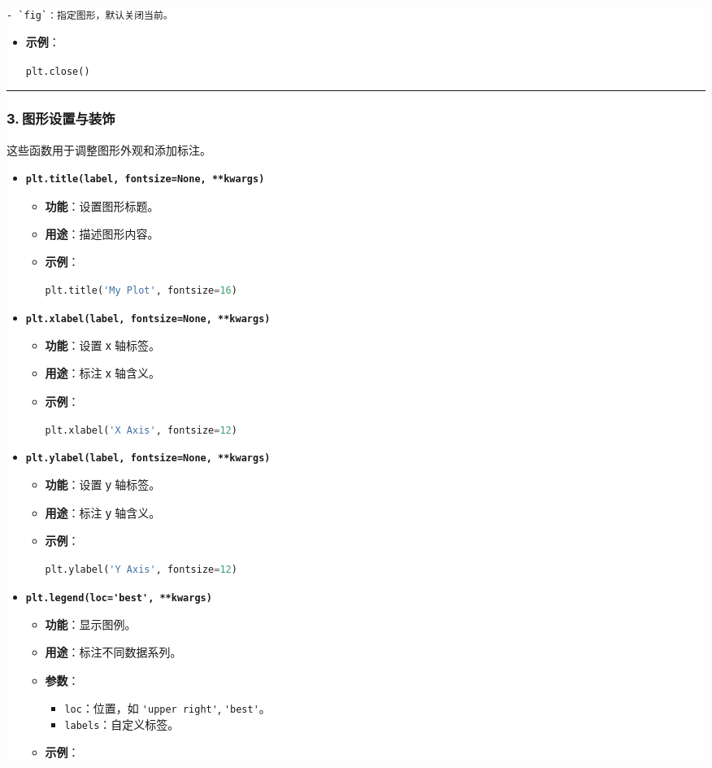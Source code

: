     - `fig`：指定图形，默认关闭当前。

  - **示例**：

    ```python
    plt.close()
    ```

---

### 3. 图形设置与装饰

这些函数用于调整图形外观和添加标注。

- **`plt.title(label, fontsize=None, **kwargs)`**

  - **功能**：设置图形标题。

  - **用途**：描述图形内容。

  - **示例**：

    ```python
    plt.title('My Plot', fontsize=16)
    ```

- **`plt.xlabel(label, fontsize=None, **kwargs)`**

  - **功能**：设置 x 轴标签。

  - **用途**：标注 x 轴含义。

  - **示例**：

    ```python
    plt.xlabel('X Axis', fontsize=12)
    ```

- **`plt.ylabel(label, fontsize=None, **kwargs)`**

  - **功能**：设置 y 轴标签。

  - **用途**：标注 y 轴含义。

  - **示例**：

    ```python
    plt.ylabel('Y Axis', fontsize=12)
    ```

- **`plt.legend(loc='best', **kwargs)`**

  - **功能**：显示图例。

  - **用途**：标注不同数据系列。

  - **参数**：

    - `loc`：位置，如 `'upper right'`, `'best'`。
    - `labels`：自定义标签。

  - **示例**：
